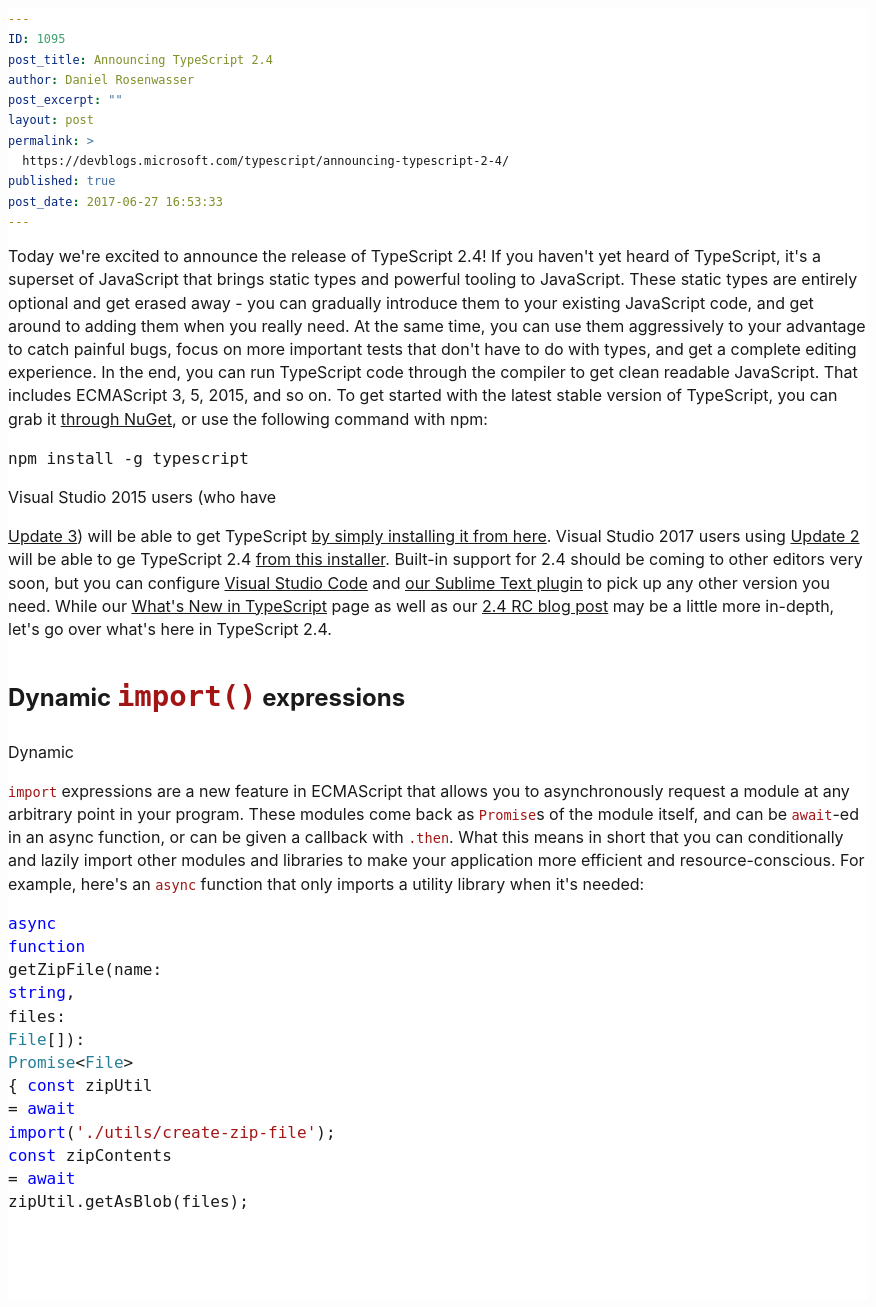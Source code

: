 ```yaml
---
ID: 1095
post_title: Announcing TypeScript 2.4
author: Daniel Rosenwasser
post_excerpt: ""
layout: post
permalink: >
  https://devblogs.microsoft.com/typescript/announcing-typescript-2-4/
published: true
post_date: 2017-06-27 16:53:33
---
```

<div style="font-size: 16px">
  Today we're excited to announce the release of TypeScript 2.4! If you haven't yet heard of TypeScript, it's a superset of JavaScript that brings static types and powerful tooling to JavaScript. These static types are entirely optional and get erased away - you can gradually introduce them to your existing JavaScript code, and get around to adding them when you really need. At the same time, you can use them aggressively to your advantage to catch painful bugs, focus on more important tests that don't have to do with types, and get a complete editing experience. In the end, you can run TypeScript code through the compiler to get clean readable JavaScript. That includes ECMAScript 3, 5, 2015, and so on. To get started with the latest stable version of TypeScript, you can grab it <a href="https://www.nuget.org/packages/Microsoft.TypeScript.Compiler">through NuGet</a>, or use the following command with npm: <div class="highlight highlight-source-shell">
    <pre>npm install -g typescript</pre>
  </div> Visual Studio 2015 users (who have 
  
  <a href="https://www.visualstudio.com/en-us/news/releasenotes/vs2015-update3-vs">Update 3</a>) will be able to get TypeScript <a href="http://download.microsoft.com/download/6/D/8/6D8381B0-03C1-4BD2-AE65-30FF0A4C62DA/2.4.1-TS-release-dev14update3-20170626.1/TypeScript_Dev14Full.exe">by simply installing it from here</a>. Visual Studio 2017 users using <a href="https://www.visualstudio.com/en-us/news/releasenotes/vs2017-relnotes">Update 2</a> will be able to ge TypeScript 2.4 <a href="http://download.microsoft.com/download/7/0/A/70A6AC0E-8934-4396-A43E-445059F430EA/2.4.1-TS-release-dev14update3-20170626.1/TypeScript_SDK.exe">from this installer</a>. Built-in support for 2.4 should be coming to other editors very soon, but you can configure <a href="https://code.visualstudio.com/Docs/languages/typescript#_using-newer-typescript-versions">Visual Studio Code</a> and <a href="https://github.com/Microsoft/TypeScript-Sublime-Plugin/#note-using-different-versions-of-typescript">our Sublime Text plugin</a> to pick up any other version you need. While our <a href="https://github.com/Microsoft/TypeScript/wiki/What's-new-in-TypeScript">What's New in TypeScript</a> page as well as our <a href="https://blogs.msdn.microsoft.com/typescript/2017/06/12/announcing-typescript-2-4-rc/">2.4 RC blog post</a> may be a little more in-depth, let's go over what's here in TypeScript 2.4. <h2 id="dynamic-import-expressions">
    Dynamic <code style="color: #a31515;font-size: 29px">import()</code> expressions
  </h2> Dynamic 
  
  <code style="color: #a31515">import</code> expressions are a new feature in ECMAScript that allows you to asynchronously request a module at any arbitrary point in your program. These modules come back as <code style="color: #a31515">Promise</code>s of the module itself, and can be <code style="color: #a31515">await</code>-ed in an async function, or can be given a callback with <code style="color: #a31515">.then</code>. What this means in short that you can conditionally and lazily import other modules and libraries to make your application more efficient and resource-conscious. For example, here's an <code style="color: #a31515">async</code> function that only imports a utility library when it's needed: <div class="highlight highlight-source-ts">
    <pre><span style="color: #0000ff">async</span> <span style="color: #0000ff">function</span> getZipFile(<span class="pl-v">name</span><span class="pl-k">:</span> <span style="color: #0000ff">string</span>, <span class="pl-v">files</span><span class="pl-k">:</span> <span style="color: #267F99">File</span>[])<span class="pl-k">:</span> <span style="color: #267F99">Promise</span>&lt;<span style="color: #267F99">File</span>&gt; {
    <span style="color: #0000ff">const</span> zipUtil <span class="pl-k">=</span> <span style="color: #0000ff">await</span> <span style="color: #0000ff">import</span>(<span style="color: #a31515"><span class="pl-pds">'</span>./utils/create-zip-file<span class="pl-pds">'</span></span>);
    <span style="color: #0000ff">const</span> zipContents <span class="pl-k">=</span> <span style="color: #0000ff">await</span> <span class="pl-smi">zipUtil</span>.<span class="pl-en">getAsBlob</span>(<span class="pl-smi">files</span>);